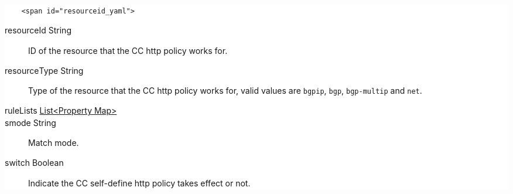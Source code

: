         <span id="resourceid_yaml">
<a data-swiftype-name="resource-property" data-swiftype-type="text" href="#resourceid_yaml" style="color: inherit; text-decoration: inherit;">resource<wbr>Id</a>
</span>
        <span class="property-indicator"></span>
        <span class="property-type">String</span>
    </dt>
    <dd><p>ID of the resource that the CC http policy works for.</p>
</dd><dt class="property-required"
            title="Required">
        <span id="resourcetype_yaml">
<a data-swiftype-name="resource-property" data-swiftype-type="text" href="#resourcetype_yaml" style="color: inherit; text-decoration: inherit;">resource<wbr>Type</a>
</span>
        <span class="property-indicator"></span>
        <span class="property-type">String</span>
    </dt>
    <dd><p>Type of the resource that the CC http policy works for, valid values are <code>bgpip</code>, <code>bgp</code>, <code>bgp-multip</code> and <code>net</code>.</p>
</dd><dt class="property-required"
            title="Required">
        <span id="rulelists_yaml">
<a data-swiftype-name="resource-property" data-swiftype-type="text" href="#rulelists_yaml" style="color: inherit; text-decoration: inherit;">rule<wbr>Lists</a>
</span>
        <span class="property-indicator"></span>
        <span class="property-type"><a href="#getcchttppolicieslistrulelist">List&lt;Property Map&gt;</a></span>
    </dt>
    <dd></dd><dt class="property-required"
            title="Required">
        <span id="smode_yaml">
<a data-swiftype-name="resource-property" data-swiftype-type="text" href="#smode_yaml" style="color: inherit; text-decoration: inherit;">smode</a>
</span>
        <span class="property-indicator"></span>
        <span class="property-type">String</span>
    </dt>
    <dd><p>Match mode.</p>
</dd><dt class="property-required"
            title="Required">
        <span id="switch_yaml">
<a data-swiftype-name="resource-property" data-swiftype-type="text" href="#switch_yaml" style="color: inherit; text-decoration: inherit;">switch</a>
</span>
        <span class="property-indicator"></span>
        <span class="property-type">Boolean</span>
    </dt>
    <dd><p>Indicate the CC self-define http policy takes effect or not.</p>
</dd></dl>
</pulumi-choosable>
</div>
